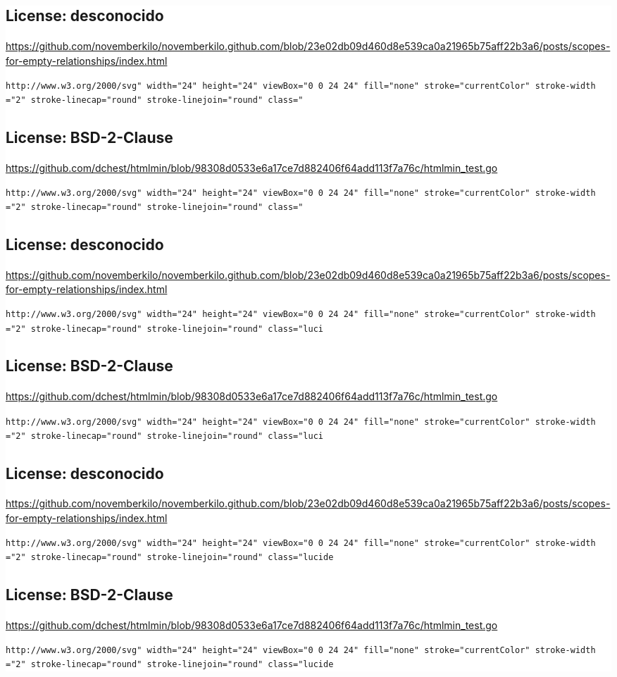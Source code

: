 
## License: desconocido
https://github.com/novemberkilo/novemberkilo.github.com/blob/23e02db09d460d8e539ca0a21965b75aff22b3a6/posts/scopes-for-empty-relationships/index.html

```
http://www.w3.org/2000/svg" width="24" height="24" viewBox="0 0 24 24" fill="none" stroke="currentColor" stroke-width="2" stroke-linecap="round" stroke-linejoin="round" class="
```


## License: BSD-2-Clause
https://github.com/dchest/htmlmin/blob/98308d0533e6a17ce7d882406f64add113f7a76c/htmlmin_test.go

```
http://www.w3.org/2000/svg" width="24" height="24" viewBox="0 0 24 24" fill="none" stroke="currentColor" stroke-width="2" stroke-linecap="round" stroke-linejoin="round" class="
```


## License: desconocido
https://github.com/novemberkilo/novemberkilo.github.com/blob/23e02db09d460d8e539ca0a21965b75aff22b3a6/posts/scopes-for-empty-relationships/index.html

```
http://www.w3.org/2000/svg" width="24" height="24" viewBox="0 0 24 24" fill="none" stroke="currentColor" stroke-width="2" stroke-linecap="round" stroke-linejoin="round" class="luci
```


## License: BSD-2-Clause
https://github.com/dchest/htmlmin/blob/98308d0533e6a17ce7d882406f64add113f7a76c/htmlmin_test.go

```
http://www.w3.org/2000/svg" width="24" height="24" viewBox="0 0 24 24" fill="none" stroke="currentColor" stroke-width="2" stroke-linecap="round" stroke-linejoin="round" class="luci
```


## License: desconocido
https://github.com/novemberkilo/novemberkilo.github.com/blob/23e02db09d460d8e539ca0a21965b75aff22b3a6/posts/scopes-for-empty-relationships/index.html

```
http://www.w3.org/2000/svg" width="24" height="24" viewBox="0 0 24 24" fill="none" stroke="currentColor" stroke-width="2" stroke-linecap="round" stroke-linejoin="round" class="lucide
```


## License: BSD-2-Clause
https://github.com/dchest/htmlmin/blob/98308d0533e6a17ce7d882406f64add113f7a76c/htmlmin_test.go

```
http://www.w3.org/2000/svg" width="24" height="24" viewBox="0 0 24 24" fill="none" stroke="currentColor" stroke-width="2" stroke-linecap="round" stroke-linejoin="round" class="lucide
```
